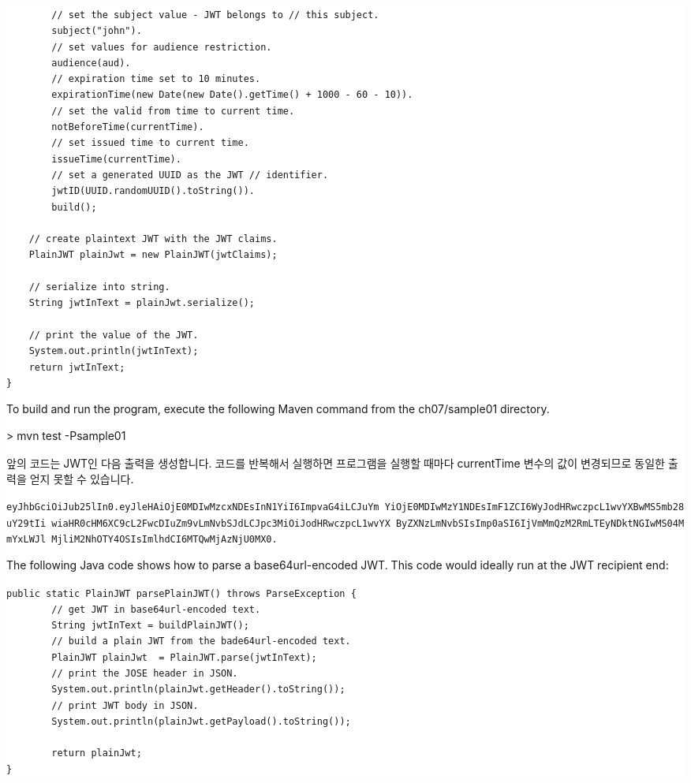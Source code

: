 ```
        // set the subject value - JWT belongs to // this subject.
        subject("john").
        // set values for audience restriction.
        audience(aud).
        // expiration time set to 10 minutes.
        expirationTime(new Date(new Date().getTime() + 1000 - 60 - 10)).
        // set the valid from time to current time.
        notBeforeTime(currentTime).
        // set issued time to current time.
        issueTime(currentTime).
        // set a generated UUID as the JWT // identifier.
        jwtID(UUID.randomUUID().toString()).
        build();

    // create plaintext JWT with the JWT claims.
    PlainJWT plainJwt = new PlainJWT(jwtClaims);

    // serialize into string.
    String jwtInText = plainJwt.serialize();

    // print the value of the JWT.
    System.out.println(jwtInText);
    return jwtInText;
}
```
To build and run the program, execute the following Maven command from the ch07/sample01 directory.

\> mvn test -Psample01

앞의 코드는 JWT인 다음 출력을 생성합니다. 코드를 반복해서 실행하면 프로그램을 실행할 때마다 currentTime 변수의 값이 변경되므로 동일한 출력을 얻지 못할 수 있습니다.

`eyJhbGciOiJub25lIn0.eyJleHAiOjE0MDIwMzcxNDEsInN1YiI6ImpvaG4iLCJuYm
YiOjE0MDIwMzY1NDEsImF1ZCI6WyJodHRwczpcL1wvYXBwMS5mb28uY29tIi
wiaHR0cHM6XC9cL2FwcDIuZm9vLmNvbSJdLCJpc3MiOiJodHRwczpcL1wvYX
ByZXNzLmNvbSIsImp0aSI6IjVmMmQzM2RmLTEyNDktNGIwMS04MmYxLWJl
MjliM2NhOTY4OSIsImlhdCI6MTQwMjAzNjU0MX0.`

The following Java code shows how to parse a base64url-encoded JWT. This code would ideally run at the JWT recipient end:

```
public static PlainJWT parsePlainJWT() throws ParseException {
        // get JWT in base64url-encoded text.
        String jwtInText = buildPlainJWT();
        // build a plain JWT from the bade64url-encoded text.
        PlainJWT plainJwt  = PlainJWT.parse(jwtInText);
        // print the JOSE header in JSON.
        System.out.println(plainJwt.getHeader().toString());
        // print JWT body in JSON.
        System.out.println(plainJwt.getPayload().toString());

        return plainJwt;
}
```
